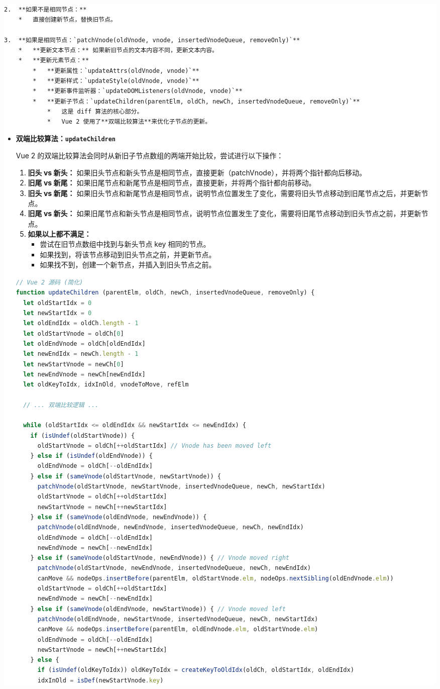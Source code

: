     2.  **如果不是相同节点：**
        *   直接创建新节点，替换旧节点。

    3.  **如果是相同节点：`patchVnode(oldVnode, vnode, insertedVnodeQueue, removeOnly)`**
        *   **更新文本节点：** 如果新旧节点的文本内容不同，更新文本内容。
        *   **更新元素节点：**
            *   **更新属性：`updateAttrs(oldVnode, vnode)`**
            *   **更新样式：`updateStyle(oldVnode, vnode)`**
            *   **更新事件监听器：`updateDOMListeners(oldVnode, vnode)`**
            *   **更新子节点：`updateChildren(parentElm, oldCh, newCh, insertedVnodeQueue, removeOnly)`**
                *   这是 diff 算法的核心部分。
                *   Vue 2 使用了**双端比较算法**来优化子节点的更新。

*   **双端比较算法：`updateChildren`**

    Vue 2 的双端比较算法会同时从新旧子节点数组的两端开始比较，尝试进行以下操作：

    1.  **旧头 vs 新头：** 如果旧头节点和新头节点是相同节点，直接更新（patchVnode），并将两个指针都向后移动。
    2.  **旧尾 vs 新尾：** 如果旧尾节点和新尾节点是相同节点，直接更新，并将两个指针都向前移动。
    3.  **旧头 vs 新尾：** 如果旧头节点和新尾节点是相同节点，说明节点位置发生了变化，需要将旧头节点移动到旧尾节点之后，并更新节点。
    4.  **旧尾 vs 新头：** 如果旧尾节点和新头节点是相同节点，说明节点位置发生了变化，需要将旧尾节点移动到旧头节点之前，并更新节点。
    5.  **如果以上都不满足：**
        *   尝试在旧节点数组中找到与新头节点 key 相同的节点。
        *   如果找到，将该节点移动到旧头节点之前，并更新节点。
        *   如果找不到，创建一个新节点，并插入到旧头节点之前。

    ```javascript
    // Vue 2 源码 (简化)
    function updateChildren (parentElm, oldCh, newCh, insertedVnodeQueue, removeOnly) {
      let oldStartIdx = 0
      let newStartIdx = 0
      let oldEndIdx = oldCh.length - 1
      let oldStartVnode = oldCh[0]
      let oldEndVnode = oldCh[oldEndIdx]
      let newEndIdx = newCh.length - 1
      let newStartVnode = newCh[0]
      let newEndVnode = newCh[newEndIdx]
      let oldKeyToIdx, idxInOld, vnodeToMove, refElm

      // ... 双端比较逻辑 ...

      while (oldStartIdx <= oldEndIdx && newStartIdx <= newEndIdx) {
        if (isUndef(oldStartVnode)) {
          oldStartVnode = oldCh[++oldStartIdx] // Vnode has been moved left
        } else if (isUndef(oldEndVnode)) {
          oldEndVnode = oldCh[--oldEndIdx]
        } else if (sameVnode(oldStartVnode, newStartVnode)) {
          patchVnode(oldStartVnode, newStartVnode, insertedVnodeQueue, newCh, newStartIdx)
          oldStartVnode = oldCh[++oldStartIdx]
          newStartVnode = newCh[++newStartIdx]
        } else if (sameVnode(oldEndVnode, newEndVnode)) {
          patchVnode(oldEndVnode, newEndVnode, insertedVnodeQueue, newCh, newEndIdx)
          oldEndVnode = oldCh[--oldEndIdx]
          newEndVnode = newCh[--newEndIdx]
        } else if (sameVnode(oldStartVnode, newEndVnode)) { // Vnode moved right
          patchVnode(oldStartVnode, newEndVnode, insertedVnodeQueue, newCh, newEndIdx)
          canMove && nodeOps.insertBefore(parentElm, oldStartVnode.elm, nodeOps.nextSibling(oldEndVnode.elm))
          oldStartVnode = oldCh[++oldStartIdx]
          newEndVnode = newCh[--newEndIdx]
        } else if (sameVnode(oldEndVnode, newStartVnode)) { // Vnode moved left
          patchVnode(oldEndVnode, newStartVnode, insertedVnodeQueue, newCh, newStartIdx)
          canMove && nodeOps.insertBefore(parentElm, oldEndVnode.elm, oldStartVnode.elm)
          oldEndVnode = oldCh[--oldEndIdx]
          newStartVnode = newCh[++newStartIdx]
        } else {
          if (isUndef(oldKeyToIdx)) oldKeyToIdx = createKeyToOldIdx(oldCh, oldStartIdx, oldEndIdx)
          idxInOld = isDef(newStartVnode.key)